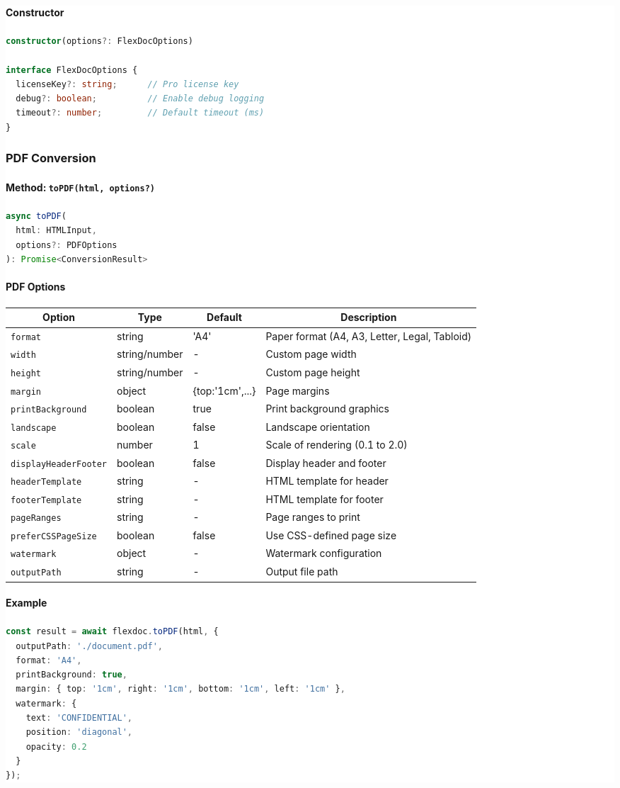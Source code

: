 #### Constructor
```typescript
constructor(options?: FlexDocOptions)

interface FlexDocOptions {
  licenseKey?: string;      // Pro license key
  debug?: boolean;          // Enable debug logging
  timeout?: number;         // Default timeout (ms)
}
```

### PDF Conversion

#### Method: `toPDF(html, options?)`

```typescript
async toPDF(
  html: HTMLInput,
  options?: PDFOptions
): Promise<ConversionResult>
```

#### PDF Options

| Option | Type | Default | Description |
|--------|------|---------|-------------|
| `format` | string | 'A4' | Paper format (A4, A3, Letter, Legal, Tabloid) |
| `width` | string/number | - | Custom page width |
| `height` | string/number | - | Custom page height |
| `margin` | object | {top:'1cm',...} | Page margins |
| `printBackground` | boolean | true | Print background graphics |
| `landscape` | boolean | false | Landscape orientation |
| `scale` | number | 1 | Scale of rendering (0.1 to 2.0) |
| `displayHeaderFooter` | boolean | false | Display header and footer |
| `headerTemplate` | string | - | HTML template for header |
| `footerTemplate` | string | - | HTML template for footer |
| `pageRanges` | string | - | Page ranges to print |
| `preferCSSPageSize` | boolean | false | Use CSS-defined page size |
| `watermark` | object | - | Watermark configuration |
| `outputPath` | string | - | Output file path |

#### Example
```typescript
const result = await flexdoc.toPDF(html, {
  outputPath: './document.pdf',
  format: 'A4',
  printBackground: true,
  margin: { top: '1cm', right: '1cm', bottom: '1cm', left: '1cm' },
  watermark: {
    text: 'CONFIDENTIAL',
    position: 'diagonal',
    opacity: 0.2
  }
});
```
